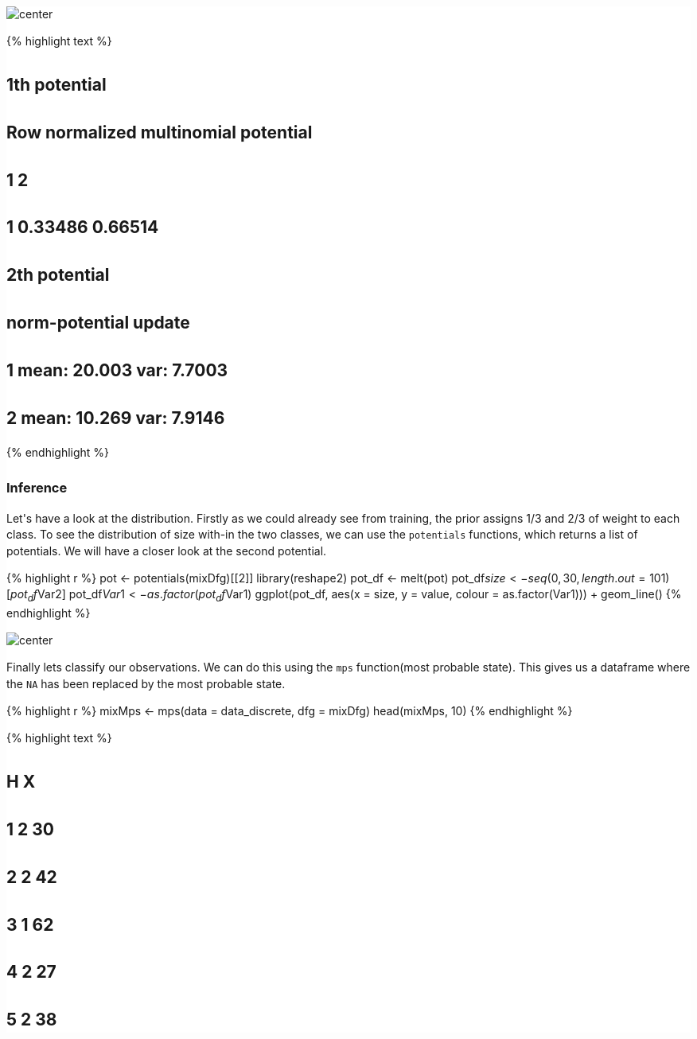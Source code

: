 ![center](/dgRaph/figs/normalMixture/train-1.png) 

{% highlight text %}
## 1th potential
## Row normalized multinomial potential
## 	1	2
## 1	0.33486	0.66514
## 
## 2th potential
## norm-potential update
## 1	mean:	20.003	var:	7.7003
## 2	mean:	10.269	var:	7.9146
{% endhighlight %}

### Inference

Let's have a look at the distribution. Firstly as we could already see from training, the prior assigns 1/3 and 2/3 of weight to each class. To see the distribution of size with-in the two classes, we can use the `potentials` functions, which returns a list of potentials. We will have a closer look at the second potential.


{% highlight r %}
pot <- potentials(mixDfg)[[2]]
library(reshape2)
pot_df <- melt(pot)
pot_df$size <- seq(0, 30, length.out = 101)[pot_df$Var2]
pot_df$Var1 <- as.factor(pot_df$Var1)
ggplot(pot_df, aes(x = size, y = value, colour = as.factor(Var1))) + geom_line()
{% endhighlight %}

![center](/dgRaph/figs/normalMixture/potentialsPlot-1.png) 

Finally lets classify our observations. We can do this using the `mps` function(most probable state). This gives us a dataframe where the `NA` has been replaced by the most probable state.


{% highlight r %}
mixMps <- mps(data = data_discrete, dfg = mixDfg)
head(mixMps, 10)
{% endhighlight %}



{% highlight text %}
##    H  X
## 1  2 30
## 2  2 42
## 3  1 62
## 4  2 27
## 5  2 38